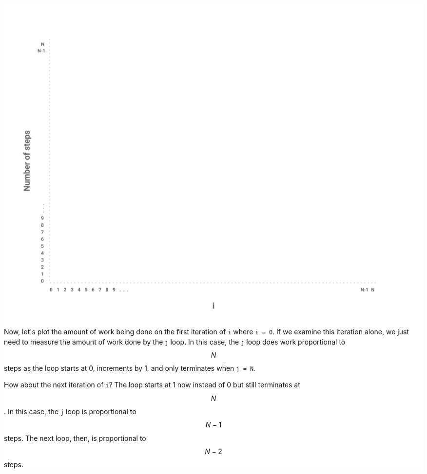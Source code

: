 ![Empty plot](img/empty-plot.png)

Now, let's plot the amount of work being done on the first iteration of `i`
where `i = 0`. If we examine this iteration alone, we just need to measure the
amount of work done by the `j` loop. In this case, the `j` loop does work
proportional to $$N$$ steps as the loop starts at 0, increments by 1, and only
terminates when `j = N`.

How about the next iteration of `i`? The loop starts at 1 now instead of 0 but
still terminates at $$N$$. In this case, the `j` loop is proportional to $$N -
1$$ steps. The next loop, then, is proportional to $$N - 2$$ steps.
